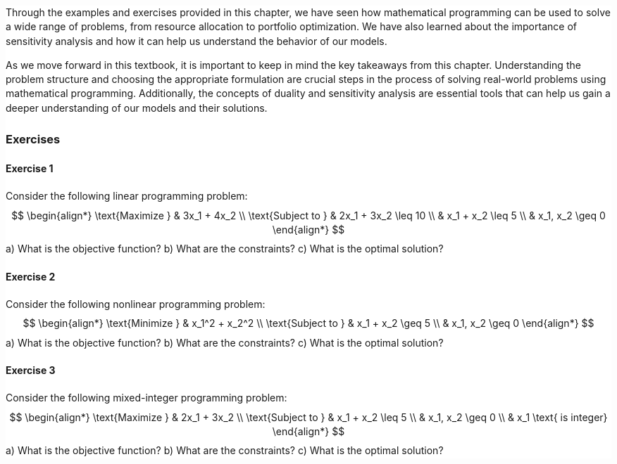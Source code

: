 Through the examples and exercises provided in this chapter, we have seen how mathematical programming can be used to solve a wide range of problems, from resource allocation to portfolio optimization. We have also learned about the importance of sensitivity analysis and how it can help us understand the behavior of our models.

As we move forward in this textbook, it is important to keep in mind the key takeaways from this chapter. Understanding the problem structure and choosing the appropriate formulation are crucial steps in the process of solving real-world problems using mathematical programming. Additionally, the concepts of duality and sensitivity analysis are essential tools that can help us gain a deeper understanding of our models and their solutions.

### Exercises
#### Exercise 1
Consider the following linear programming problem:
$$
\begin{align*}
\text{Maximize } & 3x_1 + 4x_2 \\
\text{Subject to } & 2x_1 + 3x_2 \leq 10 \\
& x_1 + x_2 \leq 5 \\
& x_1, x_2 \geq 0
\end{align*}
$$
a) What is the objective function?
b) What are the constraints?
c) What is the optimal solution?

#### Exercise 2
Consider the following nonlinear programming problem:
$$
\begin{align*}
\text{Minimize } & x_1^2 + x_2^2 \\
\text{Subject to } & x_1 + x_2 \geq 5 \\
& x_1, x_2 \geq 0
\end{align*}
$$
a) What is the objective function?
b) What are the constraints?
c) What is the optimal solution?

#### Exercise 3
Consider the following mixed-integer programming problem:
$$
\begin{align*}
\text{Maximize } & 2x_1 + 3x_2 \\
\text{Subject to } & x_1 + x_2 \leq 5 \\
& x_1, x_2 \geq 0 \\
& x_1 \text{ is integer}
\end{align*}
$$
a) What is the objective function?
b) What are the constraints?
c) What is the optimal solution?
